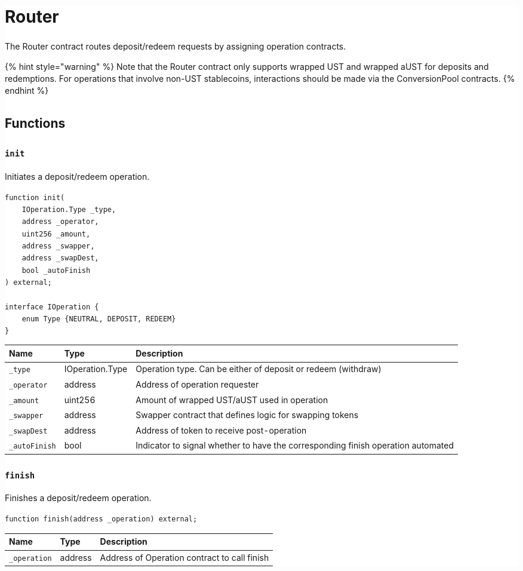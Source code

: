 # Router

The Router contract routes deposit/redeem requests by assigning operation contracts.

{% hint style="warning" %}
Note that the Router contract only supports wrapped UST and wrapped aUST for deposits and redemptions. For operations that involve non-UST stablecoins, interactions should be made via the ConversionPool contracts.
{% endhint %}

## Functions

### `init`

Initiates a deposit/redeem operation.

```text
function init(
    IOperation.Type _type, 
    address _operator, 
    uint256 _amount, 
    address _swapper, 
    address _swapDest, 
    bool _autoFinish
) external; 

interface IOperation {
    enum Type {NEUTRAL, DEPOSIT, REDEEM}
}
```

| Name | Type | Description |
| :--- | :--- | :--- |
| `_type` | IOperation.Type | Operation type. Can be either of deposit or redeem \(withdraw\) |
| `_operator` | address | Address of operation requester |
| `_amount` | uint256 | Amount of wrapped UST/aUST used in operation |
| `_swapper` | address | Swapper contract that defines logic for swapping tokens |
| `_swapDest` | address | Address of token to receive post-operation |
| `_autoFinish` | bool | Indicator to signal whether to have the corresponding finish operation automated |

### `finish`

Finishes a deposit/redeem operation.

```text
function finish(address _operation) external; 
```

| Name | Type | Description |
| :--- | :--- | :--- |
| `_operation` | address | Address of Operation contract to call finish |
